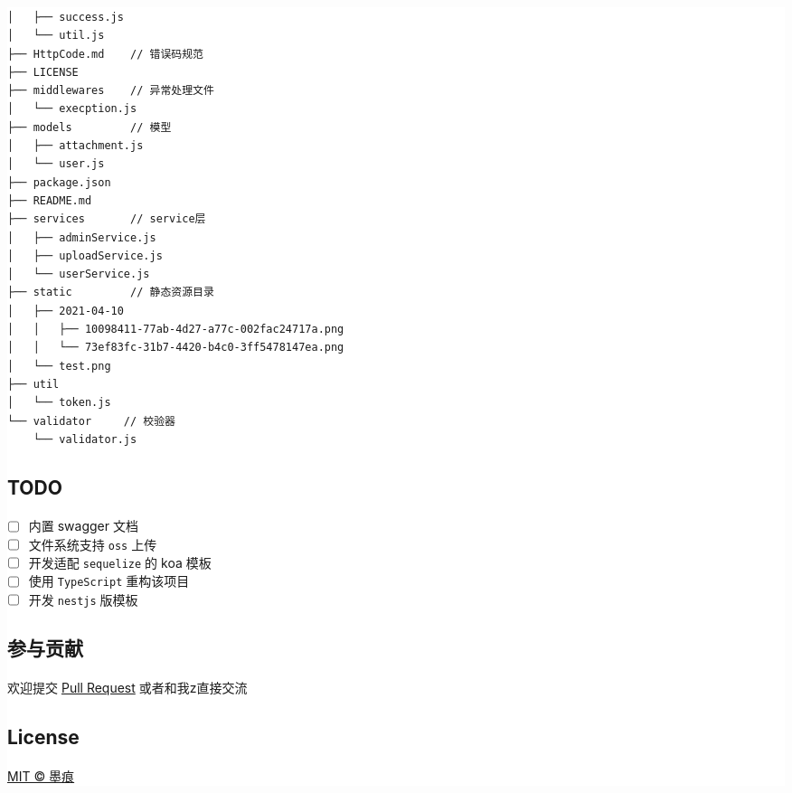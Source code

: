 ```bash
│   ├── success.js
│   └── util.js
├── HttpCode.md    // 错误码规范
├── LICENSE
├── middlewares    // 异常处理文件
│   └── execption.js
├── models         // 模型
│   ├── attachment.js
│   └── user.js
├── package.json
├── README.md
├── services       // service层
│   ├── adminService.js
│   ├── uploadService.js
│   └── userService.js
├── static         // 静态资源目录
│   ├── 2021-04-10
│   │   ├── 10098411-77ab-4d27-a77c-002fac24717a.png
│   │   └── 73ef83fc-31b7-4420-b4c0-3ff5478147ea.png
│   └── test.png
├── util
│   └── token.js
└── validator     // 校验器
    └── validator.js
```

## TODO

- [ ] 内置 swagger 文档
- [ ] 文件系统支持 `oss` 上传
- [ ] 开发适配 `sequelize` 的 koa 模板
- [ ] 使用 `TypeScript` 重构该项目
- [ ] 开发 `nestjs` 版模板
## 参与贡献

欢迎提交 [Pull Request](https://github.com/251205668/koa-template/pulls) 或者和我z直接交流

## License

[MIT © 墨痕](./LICENSE)
